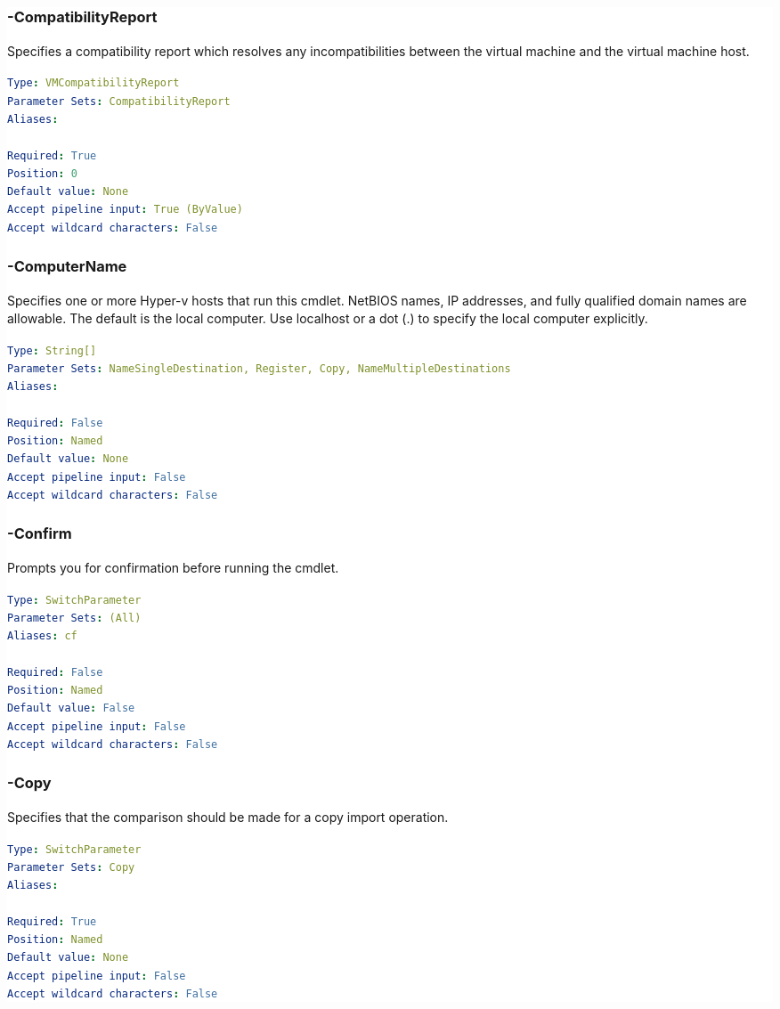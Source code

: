 ### -CompatibilityReport
Specifies a compatibility report which resolves any incompatibilities between the virtual machine and the virtual machine host.

```yaml
Type: VMCompatibilityReport
Parameter Sets: CompatibilityReport
Aliases: 

Required: True
Position: 0
Default value: None
Accept pipeline input: True (ByValue)
Accept wildcard characters: False
```

### -ComputerName
Specifies one or more Hyper-v hosts that run this cmdlet.
NetBIOS names, IP addresses, and fully qualified domain names are allowable.
The default is the local computer.
Use localhost or a dot (.) to specify the local computer explicitly.

```yaml
Type: String[]
Parameter Sets: NameSingleDestination, Register, Copy, NameMultipleDestinations
Aliases: 

Required: False
Position: Named
Default value: None
Accept pipeline input: False
Accept wildcard characters: False
```

### -Confirm
Prompts you for confirmation before running the cmdlet.

```yaml
Type: SwitchParameter
Parameter Sets: (All)
Aliases: cf

Required: False
Position: Named
Default value: False
Accept pipeline input: False
Accept wildcard characters: False
```

### -Copy
Specifies that the comparison should be made for a copy import operation.

```yaml
Type: SwitchParameter
Parameter Sets: Copy
Aliases: 

Required: True
Position: Named
Default value: None
Accept pipeline input: False
Accept wildcard characters: False
```
